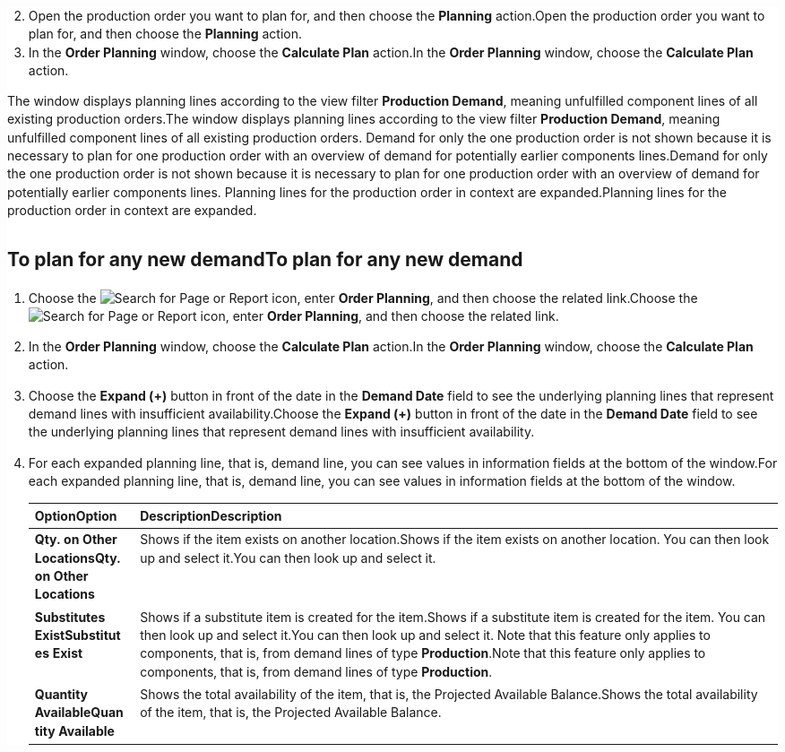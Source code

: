 2.  <span data-ttu-id="91a29-111">Open the production order you want to plan for, and then choose the **Planning** action.</span><span class="sxs-lookup"><span data-stu-id="91a29-111">Open the production order you want to plan for, and then choose the **Planning** action.</span></span>  
3.  <span data-ttu-id="91a29-112">In the **Order Planning** window, choose the **Calculate Plan** action.</span><span class="sxs-lookup"><span data-stu-id="91a29-112">In the **Order Planning** window, choose the **Calculate Plan** action.</span></span>  

<span data-ttu-id="91a29-113">The window displays planning lines according to the view filter **Production Demand**, meaning unfulfilled component lines of all existing production orders.</span><span class="sxs-lookup"><span data-stu-id="91a29-113">The window displays planning lines according to the view filter **Production Demand**, meaning unfulfilled component lines of all existing production orders.</span></span> <span data-ttu-id="91a29-114">Demand for only the one production order is not shown because it is necessary to plan for one production order with an overview of demand for potentially earlier components lines.</span><span class="sxs-lookup"><span data-stu-id="91a29-114">Demand for only the one production order is not shown because it is necessary to plan for one production order with an overview of demand for potentially earlier components lines.</span></span> <span data-ttu-id="91a29-115">Planning lines for the production order in context are expanded.</span><span class="sxs-lookup"><span data-stu-id="91a29-115">Planning lines for the production order in context are expanded.</span></span>  

## <a name="to-plan-for-any-new-demand"></a><span data-ttu-id="91a29-116">To plan for any new demand</span><span class="sxs-lookup"><span data-stu-id="91a29-116">To plan for any new demand</span></span>  
1. <span data-ttu-id="91a29-117">Choose the ![Search for Page or Report](media/ui-search/search_small.png "Search for Page or Report icon") icon, enter **Order Planning**, and then choose the related link.</span><span class="sxs-lookup"><span data-stu-id="91a29-117">Choose the ![Search for Page or Report](media/ui-search/search_small.png "Search for Page or Report icon") icon, enter **Order Planning**, and then choose the related link.</span></span>  
2.  <span data-ttu-id="91a29-118">In the **Order Planning** window, choose the **Calculate Plan** action.</span><span class="sxs-lookup"><span data-stu-id="91a29-118">In the **Order Planning** window, choose the **Calculate Plan** action.</span></span>
3.  <span data-ttu-id="91a29-119">Choose the **Expand (+)** button in front of the date in the **Demand Date** field to see the underlying planning lines that represent demand lines with insufficient availability.</span><span class="sxs-lookup"><span data-stu-id="91a29-119">Choose the **Expand (+)** button in front of the date in the **Demand Date** field to see the underlying planning lines that represent demand lines with insufficient availability.</span></span>  
4.  <span data-ttu-id="91a29-120">For each expanded planning line, that is, demand line, you can see values in information fields at the bottom of the window.</span><span class="sxs-lookup"><span data-stu-id="91a29-120">For each expanded planning line, that is, demand line, you can see values in information fields at the bottom of the window.</span></span>  

    |<span data-ttu-id="91a29-121">Option</span><span class="sxs-lookup"><span data-stu-id="91a29-121">Option</span></span>|<span data-ttu-id="91a29-122">Description</span><span class="sxs-lookup"><span data-stu-id="91a29-122">Description</span></span>|  
    |----------------------------------|---------------------------------------|  
    |<span data-ttu-id="91a29-123">**Qty. on Other Locations**</span><span class="sxs-lookup"><span data-stu-id="91a29-123">**Qty. on Other Locations**</span></span>|<span data-ttu-id="91a29-124">Shows if the item exists on another location.</span><span class="sxs-lookup"><span data-stu-id="91a29-124">Shows if the item exists on another location.</span></span> <span data-ttu-id="91a29-125">You can then look up and select it.</span><span class="sxs-lookup"><span data-stu-id="91a29-125">You can then look up and select it.</span></span>|  
    |<span data-ttu-id="91a29-126">**Substitutes Exist**</span><span class="sxs-lookup"><span data-stu-id="91a29-126">**Substitutes Exist**</span></span>|<span data-ttu-id="91a29-127">Shows if a substitute item is created for the item.</span><span class="sxs-lookup"><span data-stu-id="91a29-127">Shows if a substitute item is created for the item.</span></span> <span data-ttu-id="91a29-128">You can then look up and select it.</span><span class="sxs-lookup"><span data-stu-id="91a29-128">You can then look up and select it.</span></span> <span data-ttu-id="91a29-129">Note that this feature only applies to components, that is, from demand lines of type **Production**.</span><span class="sxs-lookup"><span data-stu-id="91a29-129">Note that this feature only applies to components, that is, from demand lines of type **Production**.</span></span>|  
    |<span data-ttu-id="91a29-130">**Quantity Available**</span><span class="sxs-lookup"><span data-stu-id="91a29-130">**Quantity Available**</span></span>|<span data-ttu-id="91a29-131">Shows the total availability of the item, that is, the Projected Available Balance.</span><span class="sxs-lookup"><span data-stu-id="91a29-131">Shows the total availability of the item, that is, the Projected Available Balance.</span></span>|  